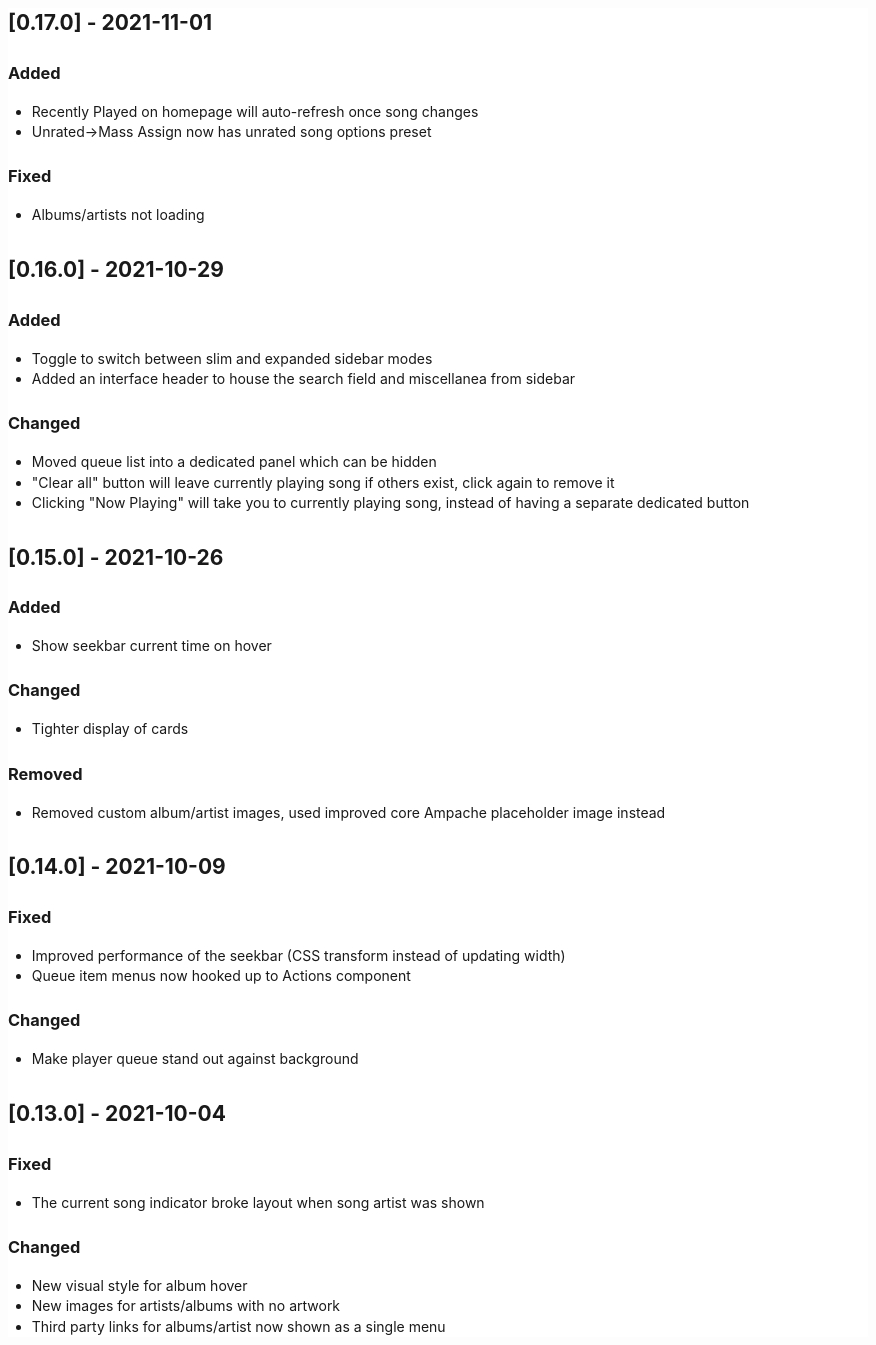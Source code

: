 ## [0.17.0] - 2021-11-01
### Added
- Recently Played on homepage will auto-refresh once song changes
- Unrated->Mass Assign now has unrated song options preset

### Fixed
- Albums/artists not loading

## [0.16.0] - 2021-10-29
### Added
- Toggle to switch between slim and expanded sidebar modes
- Added an interface header to house the search field and miscellanea from sidebar

### Changed
- Moved queue list into a dedicated panel which can be hidden
- "Clear all" button will leave currently playing song if others exist, click again to remove it
- Clicking "Now Playing" will take you to currently playing song, instead of having a separate dedicated button

## [0.15.0] - 2021-10-26
### Added
- Show seekbar current time on hover

### Changed
- Tighter display of cards

### Removed
- Removed custom album/artist images, used improved core Ampache placeholder image instead

## [0.14.0] - 2021-10-09
### Fixed
- Improved performance of the seekbar (CSS transform instead of updating width)
- Queue item menus now hooked up to Actions component

### Changed
- Make player queue stand out against background

## [0.13.0] - 2021-10-04
### Fixed
- The current song indicator broke layout when song artist was shown

### Changed
- New visual style for album hover
- New images for artists/albums with no artwork
- Third party links for albums/artist now shown as a single menu

